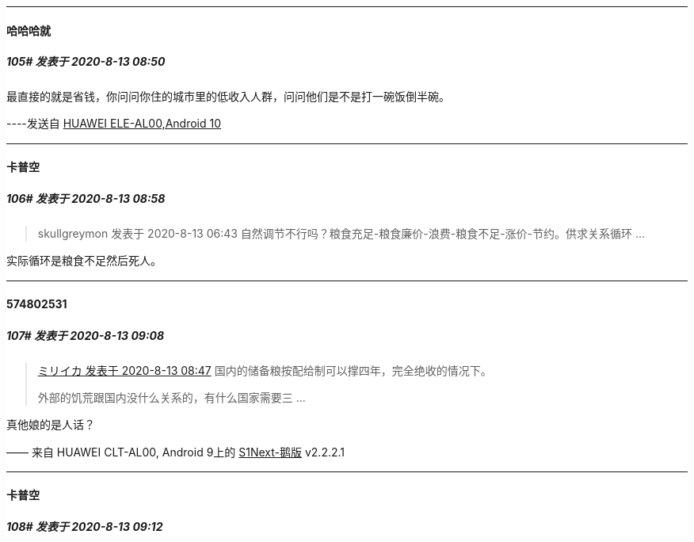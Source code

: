 





-----

####  哈哈哈就  
##### 105#       发表于 2020-8-13 08:50




最直接的就是省钱，你问问你住的城市里的低收入人群，问问他们是不是打一碗饭倒半碗。


----发送自 [HUAWEI ELE-AL00,Android 10](http://stage1.5j4m.com/?1.33)







-----

####  卡普空  
##### 106#       发表于 2020-8-13 08:58



<blockquote>skullgreymon 发表于 2020-8-13 06:43
自然调节不行吗？粮食充足-粮食廉价-浪费-粮食不足-涨价-节约。供求关系循环 ...</blockquote>
实际循环是粮食不足然后死人。







-----

####  574802531  
##### 107#       发表于 2020-8-13 09:08



<blockquote><a href="httphttps://bbs.saraba1st.com/2b/forum.php?mod=redirect&amp;goto=findpost&amp;pid=48411276&amp;ptid=1954416" target="_blank">ミリイカ 发表于 2020-8-13 08:47</a>
国内的储备粮按配给制可以撑四年，完全绝收的情况下。


外部的饥荒跟国内没什么关系的，有什么国家需要三 ...</blockquote>
真他娘的是人话？


—— 来自 HUAWEI CLT-AL00, Android 9上的 [S1Next-鹅版](https://github.com/ykrank/S1-Next/releases) v2.2.2.1







-----

####  卡普空  
##### 108#       发表于 2020-8-13 09:12
